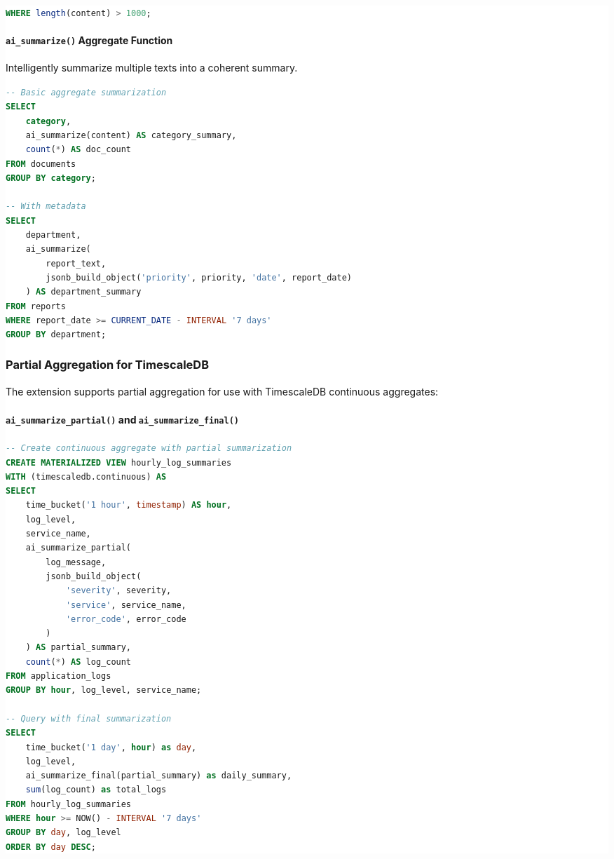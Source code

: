 ```sql
WHERE length(content) > 1000;
```

#### `ai_summarize()` Aggregate Function

Intelligently summarize multiple texts into a coherent summary.

```sql
-- Basic aggregate summarization
SELECT 
    category,
    ai_summarize(content) AS category_summary,
    count(*) AS doc_count
FROM documents
GROUP BY category;

-- With metadata
SELECT 
    department,
    ai_summarize(
        report_text,
        jsonb_build_object('priority', priority, 'date', report_date)
    ) AS department_summary
FROM reports
WHERE report_date >= CURRENT_DATE - INTERVAL '7 days'
GROUP BY department;
```

### Partial Aggregation for TimescaleDB

The extension supports partial aggregation for use with TimescaleDB continuous aggregates:

#### `ai_summarize_partial()` and `ai_summarize_final()`

```sql
-- Create continuous aggregate with partial summarization
CREATE MATERIALIZED VIEW hourly_log_summaries
WITH (timescaledb.continuous) AS
SELECT 
    time_bucket('1 hour', timestamp) AS hour,
    log_level,
    service_name,
    ai_summarize_partial(
        log_message,
        jsonb_build_object(
            'severity', severity,
            'service', service_name,
            'error_code', error_code
        )
    ) AS partial_summary,
    count(*) AS log_count
FROM application_logs
GROUP BY hour, log_level, service_name;

-- Query with final summarization
SELECT 
    time_bucket('1 day', hour) as day,
    log_level,
    ai_summarize_final(partial_summary) as daily_summary,
    sum(log_count) as total_logs
FROM hourly_log_summaries
WHERE hour >= NOW() - INTERVAL '7 days'
GROUP BY day, log_level
ORDER BY day DESC;
```
